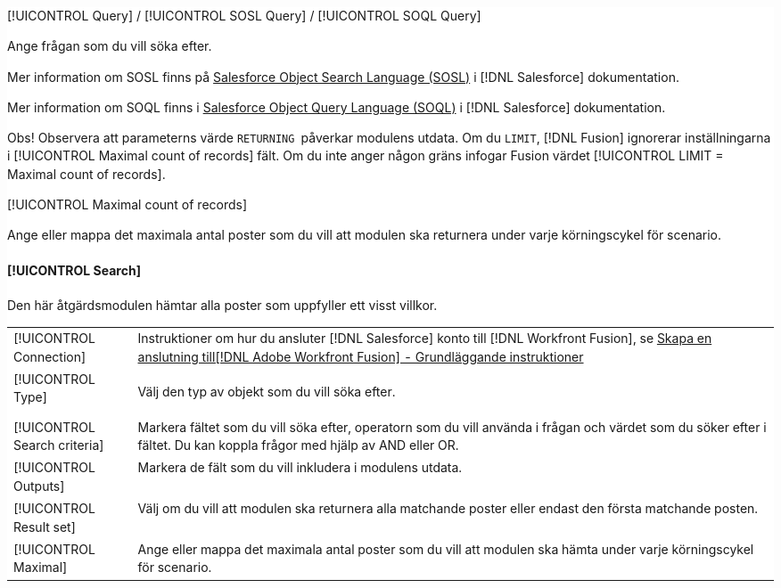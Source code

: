   </tr> 
  <tr> 
   <td>[!UICONTROL Query] / [!UICONTROL SOSL Query] / [!UICONTROL SOQL Query]</td> 
   <td> <p>Ange frågan som du vill söka efter.</p> <p>Mer information om SOSL finns på <a href="https://developer.salesforce.com/docs/atlas.en-us.soql_sosl.meta/soql_sosl/sforce_api_calls_sosl.htm">Salesforce Object Search Language (SOSL)</a> i [!DNL Salesforce] dokumentation.</p> <p>Mer information om SOQL finns i <a href="https://developer.salesforce.com/docs/atlas.en-us.soql_sosl.meta/soql_sosl/sforce_api_calls_soql.htm">Salesforce Object Query Language (SOQL)</a> i [!DNL Salesforce] dokumentation.</p> <p>Obs! Observera att parameterns värde <code>RETURNING </code>påverkar modulens utdata. Om du <code>LIMIT</code>, [!DNL Fusion] ignorerar inställningarna i [!UICONTROL Maximal count of records] fält. Om du inte anger någon gräns infogar Fusion värdet [!UICONTROL LIMIT = Maximal count of records].</p> </td> 
  </tr> 
  <tr> 
   <td>[!UICONTROL Maximal count of records]</td> 
   <td> <p>Ange eller mappa det maximala antal poster som du vill att modulen ska returnera under varje körningscykel för scenario.</p> </td> 
  </tr> 
 </tbody> 
</table>

#### [!UICONTROL Search]

Den här åtgärdsmodulen hämtar alla poster som uppfyller ett visst villkor.

<table style="table-layout:auto"> 
 <col> 
 <col> 
 <tbody> 
  <tr> 
   <td role="rowheader">[!UICONTROL Connection]</td> 
   <td>Instruktioner om hur du ansluter [!DNL Salesforce] konto till [!DNL Workfront Fusion], se <a href="../../workfront-fusion/connections/connect-to-fusion-general.md" class="MCXref xref" data-mc-variable-override="">Skapa en anslutning till[!DNL  Adobe Workfront Fusion] - Grundläggande instruktioner</a></td> 
  </tr> 
  <tr> 
   <td role="rowheader">[!UICONTROL Type]</td> 
   <td> <p>Välj den typ av objekt som du vill söka efter.</p> </td> 
  </tr> 
  <tr> 
   <td role="rowheader">[!UICONTROL Search criteria]</td> 
   <td>Markera fältet som du vill söka efter, operatorn som du vill använda i frågan och värdet som du söker efter i fältet. Du kan koppla frågor med hjälp av AND eller OR.</td> 
  </tr> 
  <tr> 
   <td role="rowheader">[!UICONTROL Outputs]</td> 
   <td>Markera de fält som du vill inkludera i modulens utdata.</td> 
  </tr> 
  <tr> 
   <td role="rowheader">[!UICONTROL Result set]</td> 
   <td>Välj om du vill att modulen ska returnera alla matchande poster eller endast den första matchande posten.</td> 
  </tr> 
  <tr> 
   <td role="rowheader">[!UICONTROL Maximal]</td> 
   <td>Ange eller mappa det maximala antal poster som du vill att modulen ska hämta under varje körningscykel för scenario.</td> 
  </tr> 
 </tbody> 
</table>
